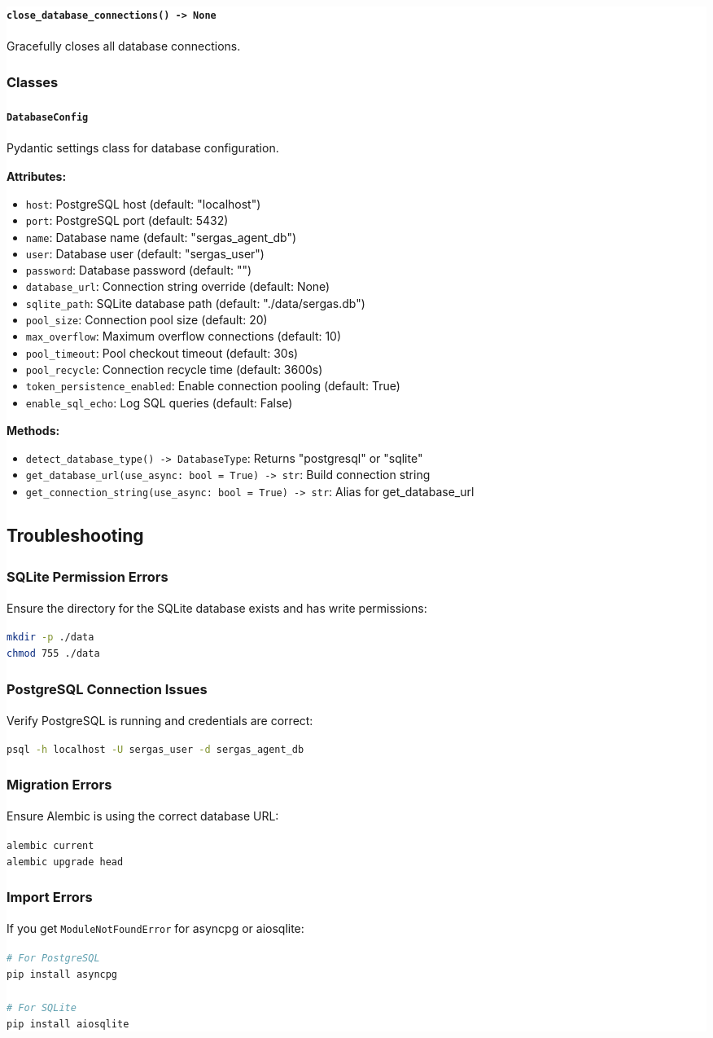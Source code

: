 #### `close_database_connections() -> None`
Gracefully closes all database connections.

### Classes

#### `DatabaseConfig`
Pydantic settings class for database configuration.

**Attributes:**
- `host`: PostgreSQL host (default: "localhost")
- `port`: PostgreSQL port (default: 5432)
- `name`: Database name (default: "sergas_agent_db")
- `user`: Database user (default: "sergas_user")
- `password`: Database password (default: "")
- `database_url`: Connection string override (default: None)
- `sqlite_path`: SQLite database path (default: "./data/sergas.db")
- `pool_size`: Connection pool size (default: 20)
- `max_overflow`: Maximum overflow connections (default: 10)
- `pool_timeout`: Pool checkout timeout (default: 30s)
- `pool_recycle`: Connection recycle time (default: 3600s)
- `token_persistence_enabled`: Enable connection pooling (default: True)
- `enable_sql_echo`: Log SQL queries (default: False)

**Methods:**
- `detect_database_type() -> DatabaseType`: Returns "postgresql" or "sqlite"
- `get_database_url(use_async: bool = True) -> str`: Build connection string
- `get_connection_string(use_async: bool = True) -> str`: Alias for get_database_url

## Troubleshooting

### SQLite Permission Errors
Ensure the directory for the SQLite database exists and has write permissions:
```bash
mkdir -p ./data
chmod 755 ./data
```

### PostgreSQL Connection Issues
Verify PostgreSQL is running and credentials are correct:
```bash
psql -h localhost -U sergas_user -d sergas_agent_db
```

### Migration Errors
Ensure Alembic is using the correct database URL:
```bash
alembic current
alembic upgrade head
```

### Import Errors
If you get `ModuleNotFoundError` for asyncpg or aiosqlite:
```bash
# For PostgreSQL
pip install asyncpg

# For SQLite
pip install aiosqlite
```
